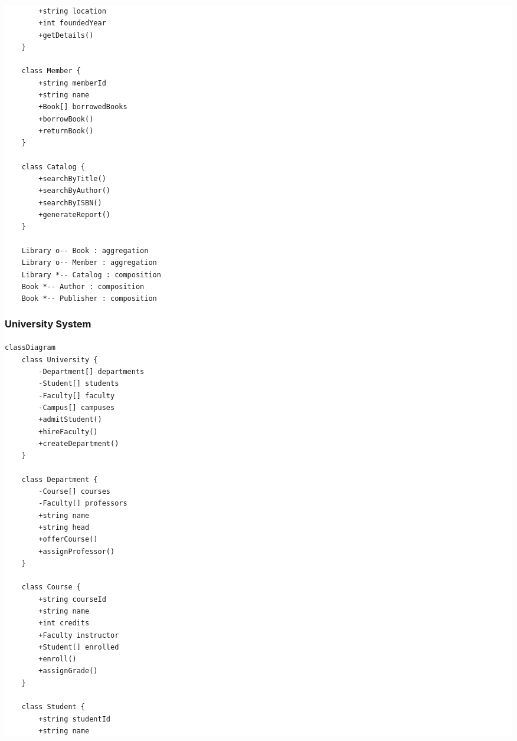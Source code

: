 ```mermaid
        +string location
        +int foundedYear
        +getDetails()
    }

    class Member {
        +string memberId
        +string name
        +Book[] borrowedBooks
        +borrowBook()
        +returnBook()
    }

    class Catalog {
        +searchByTitle()
        +searchByAuthor()
        +searchByISBN()
        +generateReport()
    }

    Library o-- Book : aggregation
    Library o-- Member : aggregation
    Library *-- Catalog : composition
    Book *-- Author : composition
    Book *-- Publisher : composition
```

### University System

```mermaid
classDiagram
    class University {
        -Department[] departments
        -Student[] students
        -Faculty[] faculty
        -Campus[] campuses
        +admitStudent()
        +hireFaculty()
        +createDepartment()
    }

    class Department {
        -Course[] courses
        -Faculty[] professors
        +string name
        +string head
        +offerCourse()
        +assignProfessor()
    }

    class Course {
        +string courseId
        +string name
        +int credits
        +Faculty instructor
        +Student[] enrolled
        +enroll()
        +assignGrade()
    }

    class Student {
        +string studentId
        +string name
```